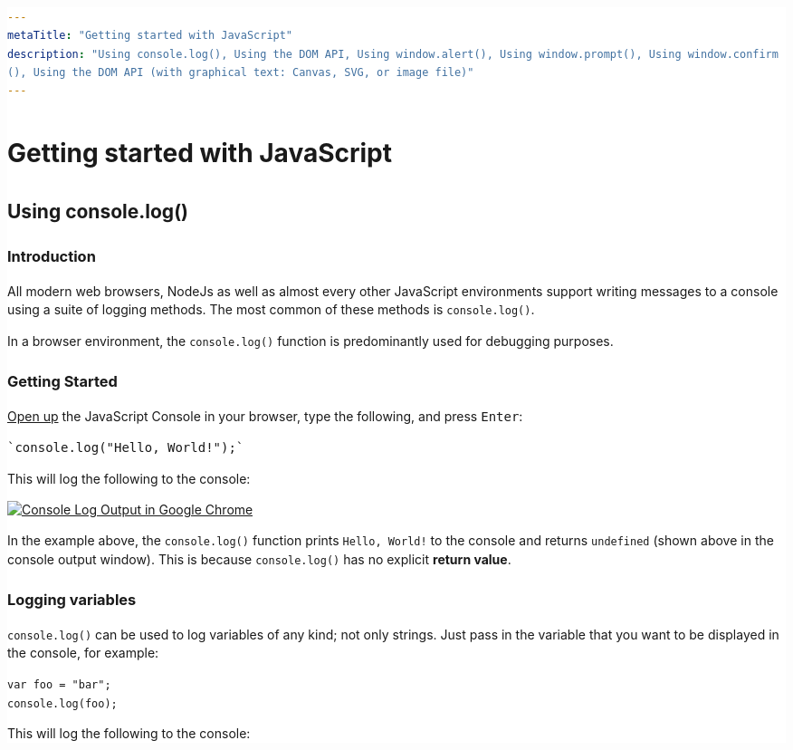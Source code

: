 ```yaml
---
metaTitle: "Getting started with JavaScript"
description: "Using console.log(), Using the DOM API, Using window.alert(), Using window.prompt(), Using window.confirm(), Using the DOM API (with graphical text: Canvas, SVG, or image file)"
---
```


# Getting started with JavaScript



## Using console.log()


### Introduction

All modern web browsers, NodeJs as well as almost every other JavaScript environments support writing messages to a console using a suite of logging methods. The most common of these methods is `console.log()`.

In a browser environment, the `console.log()` function is predominantly used for debugging purposes.

### Getting Started

[Open up](http://stackoverflow.com/documentation/javascript/2288/console#a=remarks-opening-the-console-0) the JavaScript Console in your browser, type the following, and press <kbd>Enter</kbd>:



<pre class="snippet-code-js lang-js prettyprint-override">`console.log("Hello, World!");`</pre>




This will log the following to the console:

[<img src="https://i.stack.imgur.com/Io1Iv.png" alt="Console Log Output in Google Chrome" />](https://i.stack.imgur.com/Io1Iv.png)

In the example above, the `console.log()` function prints `Hello, World!` to the console and returns `undefined` (shown above in the console output window). This is because `console.log()` has no explicit **return value**.

### Logging variables

`console.log()` can be used to log variables of any kind; not only strings. Just pass in the variable that you want to be displayed in the console, for example:

```
var foo = "bar";
console.log(foo);

```

This will log the following to the console:

